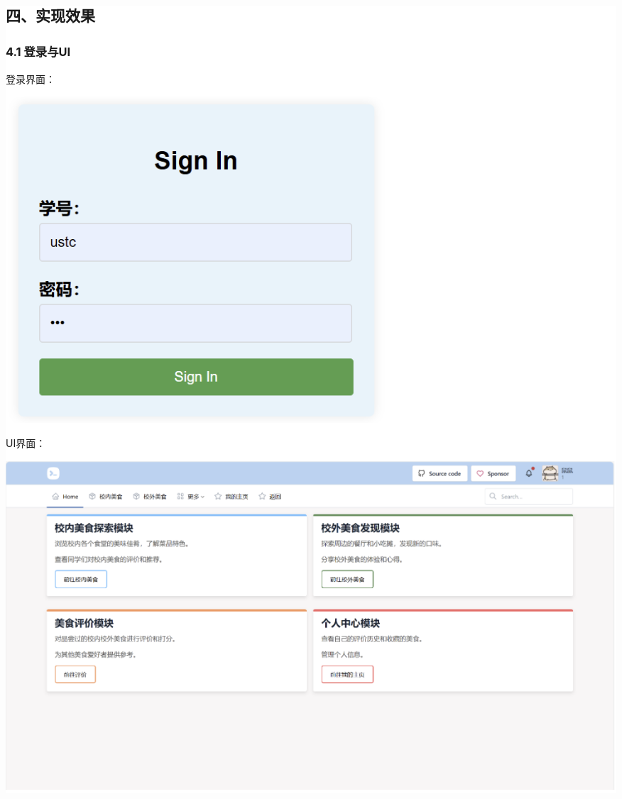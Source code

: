 ## 四、实现效果

### 4.1 登录与UI

登录界面：

![image-20241116233332142](./assets/image-20241116233332142.png)

UI界面：

![image-20241116233407885](./assets/image-20241116233407885.png)
